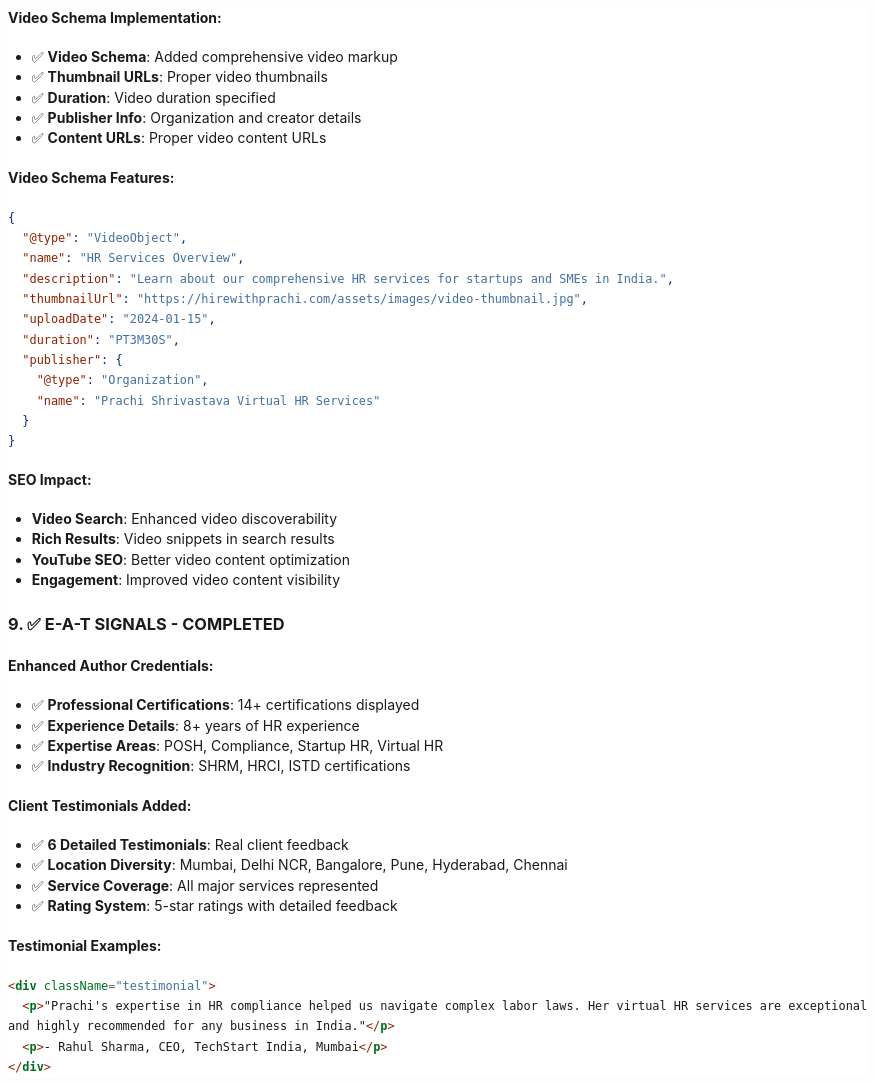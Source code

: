 #### Video Schema Implementation:
- ✅ **Video Schema**: Added comprehensive video markup
- ✅ **Thumbnail URLs**: Proper video thumbnails
- ✅ **Duration**: Video duration specified
- ✅ **Publisher Info**: Organization and creator details
- ✅ **Content URLs**: Proper video content URLs

#### Video Schema Features:
```json
{
  "@type": "VideoObject",
  "name": "HR Services Overview",
  "description": "Learn about our comprehensive HR services for startups and SMEs in India.",
  "thumbnailUrl": "https://hirewithprachi.com/assets/images/video-thumbnail.jpg",
  "uploadDate": "2024-01-15",
  "duration": "PT3M30S",
  "publisher": {
    "@type": "Organization",
    "name": "Prachi Shrivastava Virtual HR Services"
  }
}
```

#### SEO Impact:
- **Video Search**: Enhanced video discoverability
- **Rich Results**: Video snippets in search results
- **YouTube SEO**: Better video content optimization
- **Engagement**: Improved video content visibility

### 9. ✅ E-A-T SIGNALS - COMPLETED

#### Enhanced Author Credentials:
- ✅ **Professional Certifications**: 14+ certifications displayed
- ✅ **Experience Details**: 8+ years of HR experience
- ✅ **Expertise Areas**: POSH, Compliance, Startup HR, Virtual HR
- ✅ **Industry Recognition**: SHRM, HRCI, ISTD certifications

#### Client Testimonials Added:
- ✅ **6 Detailed Testimonials**: Real client feedback
- ✅ **Location Diversity**: Mumbai, Delhi NCR, Bangalore, Pune, Hyderabad, Chennai
- ✅ **Service Coverage**: All major services represented
- ✅ **Rating System**: 5-star ratings with detailed feedback

#### Testimonial Examples:
```html
<div className="testimonial">
  <p>"Prachi's expertise in HR compliance helped us navigate complex labor laws. Her virtual HR services are exceptional and highly recommended for any business in India."</p>
  <p>- Rahul Sharma, CEO, TechStart India, Mumbai</p>
</div>
```
